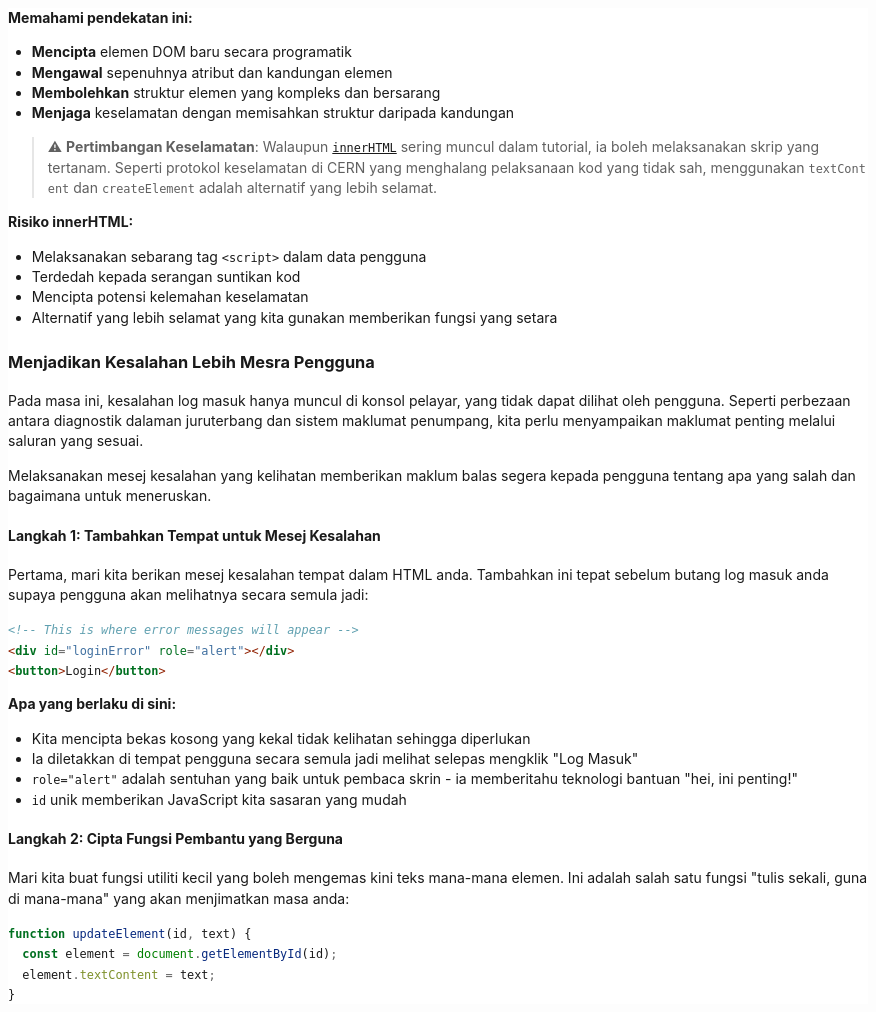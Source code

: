 **Memahami pendekatan ini:**
- **Mencipta** elemen DOM baru secara programatik
- **Mengawal** sepenuhnya atribut dan kandungan elemen
- **Membolehkan** struktur elemen yang kompleks dan bersarang
- **Menjaga** keselamatan dengan memisahkan struktur daripada kandungan

> ⚠️ **Pertimbangan Keselamatan**: Walaupun [`innerHTML`](https://developer.mozilla.org/docs/Web/API/Element/innerHTML) sering muncul dalam tutorial, ia boleh melaksanakan skrip yang tertanam. Seperti protokol keselamatan di CERN yang menghalang pelaksanaan kod yang tidak sah, menggunakan `textContent` dan `createElement` adalah alternatif yang lebih selamat.
> 
**Risiko innerHTML:**
- Melaksanakan sebarang tag `<script>` dalam data pengguna
- Terdedah kepada serangan suntikan kod
- Mencipta potensi kelemahan keselamatan
- Alternatif yang lebih selamat yang kita gunakan memberikan fungsi yang setara

### Menjadikan Kesalahan Lebih Mesra Pengguna

Pada masa ini, kesalahan log masuk hanya muncul di konsol pelayar, yang tidak dapat dilihat oleh pengguna. Seperti perbezaan antara diagnostik dalaman juruterbang dan sistem maklumat penumpang, kita perlu menyampaikan maklumat penting melalui saluran yang sesuai.

Melaksanakan mesej kesalahan yang kelihatan memberikan maklum balas segera kepada pengguna tentang apa yang salah dan bagaimana untuk meneruskan.

#### Langkah 1: Tambahkan Tempat untuk Mesej Kesalahan

Pertama, mari kita berikan mesej kesalahan tempat dalam HTML anda. Tambahkan ini tepat sebelum butang log masuk anda supaya pengguna akan melihatnya secara semula jadi:

```html
<!-- This is where error messages will appear -->
<div id="loginError" role="alert"></div>
<button>Login</button>
```

**Apa yang berlaku di sini:**
- Kita mencipta bekas kosong yang kekal tidak kelihatan sehingga diperlukan
- Ia diletakkan di tempat pengguna secara semula jadi melihat selepas mengklik "Log Masuk"
- `role="alert"` adalah sentuhan yang baik untuk pembaca skrin - ia memberitahu teknologi bantuan "hei, ini penting!"
- `id` unik memberikan JavaScript kita sasaran yang mudah

#### Langkah 2: Cipta Fungsi Pembantu yang Berguna

Mari kita buat fungsi utiliti kecil yang boleh mengemas kini teks mana-mana elemen. Ini adalah salah satu fungsi "tulis sekali, guna di mana-mana" yang akan menjimatkan masa anda:

```javascript
function updateElement(id, text) {
  const element = document.getElementById(id);
  element.textContent = text;
}
```
